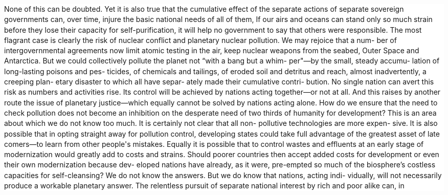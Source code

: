 None of this can be doubted. Yet 
it is also true that the cumulative effect 
of the separate actions of separate 
sovereign governments can, over time, 
injure the basic national needs of all 
of them, 
If our airs and oceans can stand 
only so much strain before they lose 
their capacity for self-purification, it 
will help no government to say that 
others were responsible. The most 
flagrant case is clearly the risk of 
nuclear conflict and planetary nuclear 
pollution. We may rejoice that a num- 
ber of intergovernmental agreements 
now limit atomic testing in the air, keep 
nuclear weapons from the seabed, 
Outer Space and Antarctica. 
But we could collectively pollute the 
planet not “with a bang but a whim- 
per"—by the small, steady accumu- 
lation of long-lasting poisons and pes- 
ticides, of chemicals and tailings, of 
eroded soil and detritus and reach, 
almost inadvertently, a creeping plan- 
etary disaster to which all have separ- 
ately made their cumulative contri- 
bution. No single nation can avert 
this risk as numbers and activities rise. 
Its control will be achieved by nations 
acting together—or not at all. 
And this raises by another route 
the issue of planetary justice—which 
equally cannot be solved by nations 
acting alone. How do we ensure that 
the need to check pollution does not 
become an inhibition on the desperate 
need of two thirds of humanity for 
development? This is an area about 
which we do not know too much. 
It is certainly not clear that all non- 
pollutive technologies are more expen- 
sive. lt is also possible that in opting 
straight away for pollution control, 
developing states could take full 
advantage of the greatest asset of late 
comers—to learn from other people's 
mistakes. Equally it is possible that 
to control wastes and effluents at an 
early stage of modernization would 
greatly add to costs and strains. 
Should poorer countries then accept 
added costs for development or even 
their own modernization because dev- 
eloped nations have already, as it 
were, pre-empted so much of the 
biosphere’s costless capacities for 
self-cleansing? 
We do not know the answers. But 
we do know that nations, acting indi- 
vidually, will not necessarily produce 
a workable planetary answer. The 
relentless pursuit of separate national 
interest by rich and poor alike can, in 